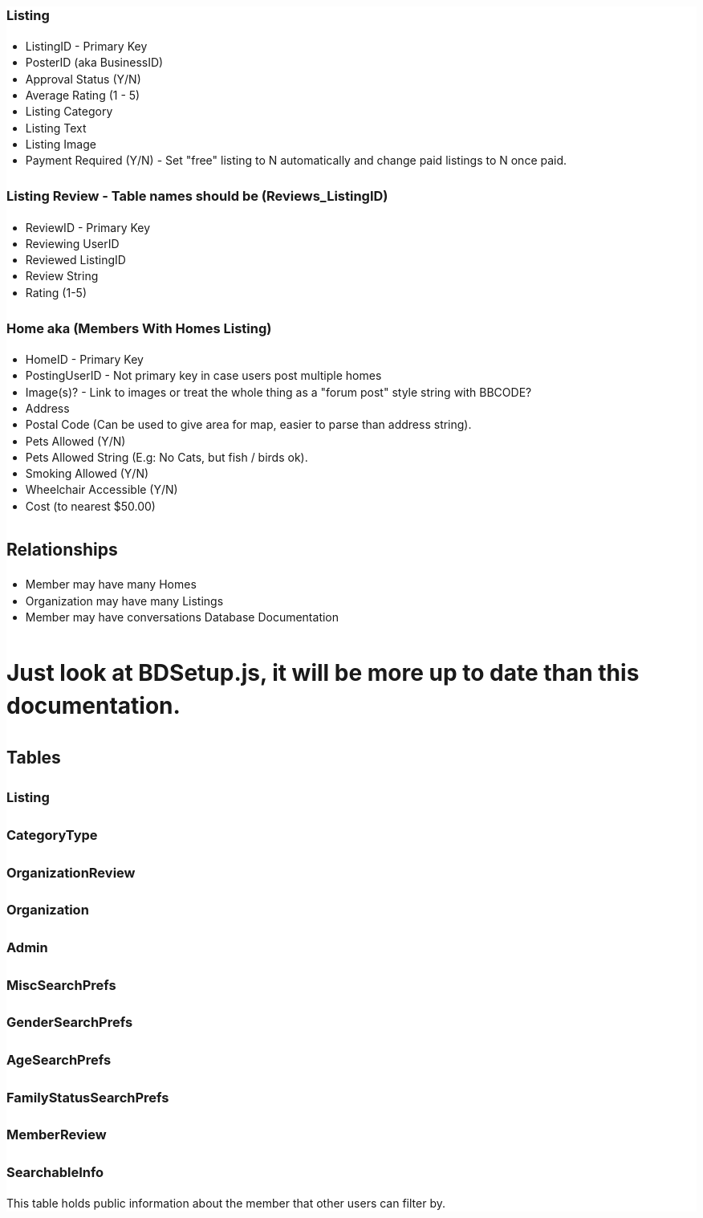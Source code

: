  ### Listing
 - ListingID - Primary Key
 - PosterID (aka BusinessID)
 - Approval Status (Y/N)
 - Average Rating (1 - 5)
 - Listing Category
 - Listing Text
 - Listing Image
 - Payment Required (Y/N) - Set "free" listing to N automatically and change paid listings to N once paid.
 
 ### Listing Review - Table names should be (Reviews_ListingID)
 - ReviewID - Primary Key
 - Reviewing UserID
 - Reviewed ListingID
 - Review String
 - Rating (1-5)

 ### Home aka (Members With Homes Listing)
- HomeID - Primary Key
- PostingUserID - Not primary key in case users post multiple homes
- Image(s)? - Link to images or treat the whole thing as a "forum post" style string with BBCODE?
- Address
- Postal Code (Can be used to give area for map, easier to parse than address string). 
- Pets Allowed (Y/N)
- Pets Allowed String (E.g: No Cats, but fish / birds ok).
- Smoking Allowed (Y/N)
- Wheelchair Accessible (Y/N)
- Cost (to nearest $50.00)

## Relationships
 - Member may have many Homes
 - Organization may have many Listings
 - Member may have conversations Database Documentation


# Just look at BDSetup.js, it will be more up to date than this documentation.
## Tables
### Listing
### CategoryType
### OrganizationReview
### Organization
### Admin
### MiscSearchPrefs
### GenderSearchPrefs
### AgeSearchPrefs
### FamilyStatusSearchPrefs
### MemberReview
### SearchableInfo
This table holds public information about the member that other users can filter by.